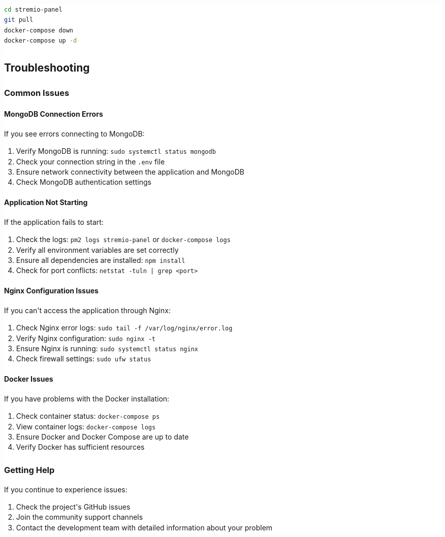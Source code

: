 ```bash
cd stremio-panel
git pull
docker-compose down
docker-compose up -d
```

## Troubleshooting

### Common Issues

#### MongoDB Connection Errors

If you see errors connecting to MongoDB:

1. Verify MongoDB is running: `sudo systemctl status mongodb`
2. Check your connection string in the `.env` file
3. Ensure network connectivity between the application and MongoDB
4. Check MongoDB authentication settings

#### Application Not Starting

If the application fails to start:

1. Check the logs: `pm2 logs stremio-panel` or `docker-compose logs`
2. Verify all environment variables are set correctly
3. Ensure all dependencies are installed: `npm install`
4. Check for port conflicts: `netstat -tuln | grep <port>`

#### Nginx Configuration Issues

If you can't access the application through Nginx:

1. Check Nginx error logs: `sudo tail -f /var/log/nginx/error.log`
2. Verify Nginx configuration: `sudo nginx -t`
3. Ensure Nginx is running: `sudo systemctl status nginx`
4. Check firewall settings: `sudo ufw status`

#### Docker Issues

If you have problems with the Docker installation:

1. Check container status: `docker-compose ps`
2. View container logs: `docker-compose logs`
3. Ensure Docker and Docker Compose are up to date
4. Verify Docker has sufficient resources

### Getting Help

If you continue to experience issues:

1. Check the project's GitHub issues
2. Join the community support channels
3. Contact the development team with detailed information about your problem